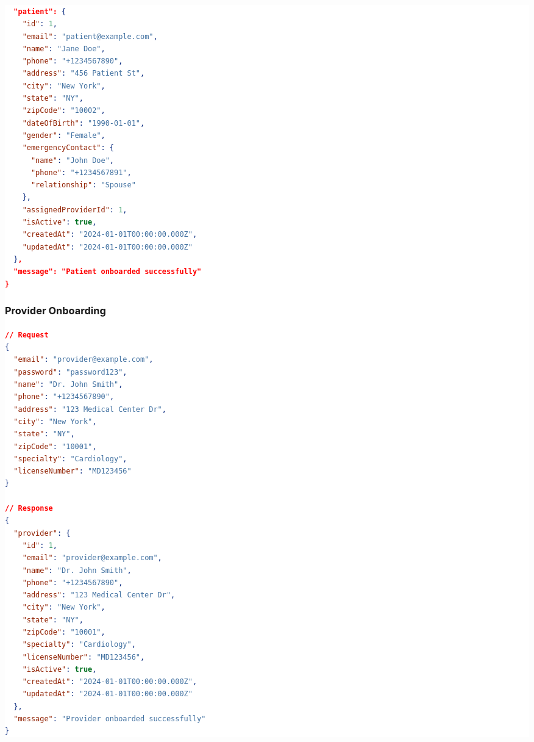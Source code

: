 ```json
  "patient": {
    "id": 1,
    "email": "patient@example.com",
    "name": "Jane Doe",
    "phone": "+1234567890",
    "address": "456 Patient St",
    "city": "New York",
    "state": "NY",
    "zipCode": "10002",
    "dateOfBirth": "1990-01-01",
    "gender": "Female",
    "emergencyContact": {
      "name": "John Doe",
      "phone": "+1234567891",
      "relationship": "Spouse"
    },
    "assignedProviderId": 1,
    "isActive": true,
    "createdAt": "2024-01-01T00:00:00.000Z",
    "updatedAt": "2024-01-01T00:00:00.000Z"
  },
  "message": "Patient onboarded successfully"
}
```

### Provider Onboarding
```json
// Request
{
  "email": "provider@example.com",
  "password": "password123",
  "name": "Dr. John Smith",
  "phone": "+1234567890",
  "address": "123 Medical Center Dr",
  "city": "New York",
  "state": "NY",
  "zipCode": "10001",
  "specialty": "Cardiology",
  "licenseNumber": "MD123456"
}

// Response
{
  "provider": {
    "id": 1,
    "email": "provider@example.com",
    "name": "Dr. John Smith",
    "phone": "+1234567890",
    "address": "123 Medical Center Dr",
    "city": "New York",
    "state": "NY",
    "zipCode": "10001",
    "specialty": "Cardiology",
    "licenseNumber": "MD123456",
    "isActive": true,
    "createdAt": "2024-01-01T00:00:00.000Z",
    "updatedAt": "2024-01-01T00:00:00.000Z"
  },
  "message": "Provider onboarded successfully"
}
```

